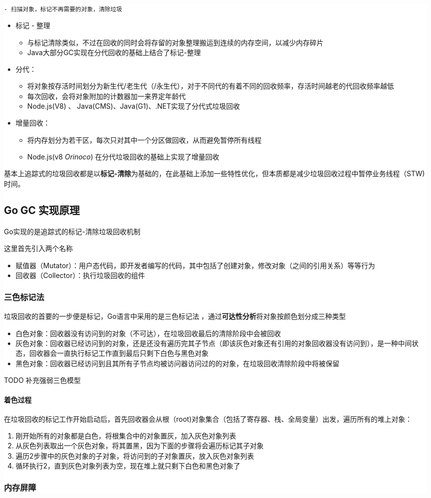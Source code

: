     - 扫描对象，标记不再需要的对象，清除垃圾

- 标记 - 整理

    - 与标记清除类似，不过在回收的同时会将存留的对象整理搬运到连续的内存空间，以减少内存碎片
    - Java大部分GC实现在分代回收的基础上结合了标记-整理

- 分代：

    - 将对象按存活时间划分为新生代/老生代（/永生代），对于不同代的有着不同的回收频率，存活时间越老的代回收频率越低
    - 每次回收，会将对象附加的计数器加一来界定年龄代
    - Node.js(V8) 、 Java(CMS)、Java(G1)、.NET实现了分代式垃圾回收

- 增量回收：

    - 将内存划分为若干区，每次只对其中一个分区做回收，从而避免暂停所有线程

    - Node.js(v8 *Orinoco*) 在分代垃圾回收的基础上实现了增量回收



基本上追踪式的垃圾回收都是以**标记-清除**为基础的，在此基础上添加一些特性优化，但本质都是减少垃圾回收过程中暂停业务线程（STW) 时间。



## Go GC 实现原理

Go实现的是追踪式的标记-清除垃圾回收机制



这里首先引入两个名称

- 赋值器（Mutator）：用户态代码，即开发者编写的代码，其中包括了创建对象，修改对象（之间的引用关系）等等行为
- 回收器（Collector）：执行垃圾回收的组件



### 三色标记法

垃圾回收的首要的一步便是标记，Go语言中采用的是三色标记法 ，通过**可达性分析**将对象按颜色划分成三种类型

- 白色对象：回收器没有访问到的对象（不可达），在垃圾回收最后的清除阶段中会被回收
- 灰色对象：回收器已经访问到的对象，还是还没有遍历完其子节点（即该灰色对象还有引用的对象回收器没有访问到），是一种中间状态，回收器会一直执行标记工作直到最后只剩下白色与黑色对象
- 黑色对象：回收器已经访问到且其所有子节点均被访问器访问过的的对象，在垃圾回收清除阶段中将被保留

TODO 补充强弱三色模型



#### 着色过程

在垃圾回收的标记工作开始启动后，首先回收器会从根（root)对象集合（包括了寄存器、栈、全局变量）出发，遍历所有的堆上对象：

1. 刚开始所有的对象都是白色，将根集合中的对象置灰，加入灰色对象列表
2. 从灰色列表取出一个灰色对象，将其置黑，因为下面的步骤将会遍历标记其子对象
3. 遍历2步骤中的灰色对象的子对象，将访问到的子对象置灰，放入灰色对象列表
4. 循环执行2，直到灰色对象列表为空，现在堆上就只剩下白色和黑色对象了



### 内存屏障
